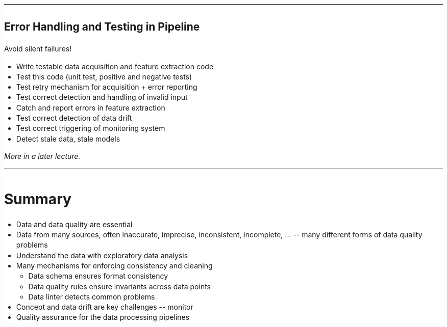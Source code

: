----
## Error Handling and Testing in Pipeline

Avoid silent failures!

* Write testable data acquisition and feature extraction code
* Test this code (unit test, positive and negative tests)
* Test retry mechanism for acquisition + error reporting
* Test correct detection and handling of invalid input
* Catch and report errors in feature extraction
* Test correct detection of data drift
* Test correct triggering of monitoring system
* Detect stale data, stale models

*More in a later lecture.*

---
# Summary

* Data and data quality are essential
* Data from many sources, often inaccurate, imprecise, inconsistent, incomplete, ... -- many different forms of data quality problems 
* Understand the data with exploratory data analysis
* Many mechanisms for enforcing consistency and cleaning 
  * Data schema ensures format consistency
  * Data quality rules ensure invariants across data points
  * Data linter detects common problems
* Concept and data drift are key challenges -- monitor
* Quality assurance for the data processing pipelines
